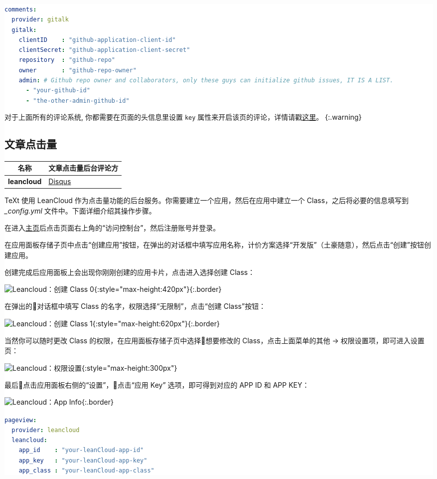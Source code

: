 ```yaml
comments:
  provider: gitalk
  gitalk:
    clientID    : "github-application-client-id"
    clientSecret: "github-application-client-secret"
    repository  : "github-repo"
    owner       : "github-repo-owner"
    admin: # Github repo owner and collaborators, only these guys can initialize github issues, IT IS A LIST.
      - "your-github-id"
      - "the-other-admin-github-id"
```

对于上面所有的评论系统, 你都需要在页面的头信息里设置 `key` 属性来开启该页的评论，详情请戳[这里](https://tianqi.name/jekyll-TeXt-theme/docs/zh/layouts#page-%E5%B8%83%E5%B1%80)。
{:.warning}

## 文章点击量

| 名称 | 文章点击量后台评论方 |
| --- | --- |
| **leancloud** | [Disqus](https://leancloud.cn/) |

TeXt 使用 LeanCloud 作为点击量功能的后台服务。你需要建立一个应用，然后在应用中建立一个 Class，之后将必要的信息填写到 *_config.yml* 文件中。下面详细介绍其操作步骤。

在进入[主页](https://leancloud.cn/)后点击页面右上角的“访问控制台”，然后注册账号并登录。

在应用面板存储子页中点击“创建应用”按钮，在弹出的对话框中填写应用名称，计价方案选择“开发版”（土豪随意），然后点击“创建”按钮创建应用。

创建完成后应用面板上会出现你刚刚创建的应用卡片，点击进入选择创建 Class：

![Leancloud：创建 Class 0](https://raw.githubusercontent.com/kitian616/jekyll-TeXt-theme/master/docs/assets/images/leancloud-create-class-0.jpg){:style="max-height:420px"}{:.border}

在弹出的对话框中填写 Class 的名字，权限选择“无限制”，点击“创建 Class”按钮：

![Leancloud：创建 Class 1](https://raw.githubusercontent.com/kitian616/jekyll-TeXt-theme/master/docs/assets/images/leancloud-create-class-1.jpg){:style="max-height:620px"}{:.border}

当然你可以随时更改 Class 的权限，在应用面板存储子页中选择想要修改的 Class，点击上面菜单的其他 -> 权限设置项，即可进入设置页：

![Leancloud：权限设置](https://raw.githubusercontent.com/kitian616/jekyll-TeXt-theme/master/docs/assets/images/leancloud-authorization.jpg){:style="max-height:300px"}

最后点击应用面板右侧的“设置”，点击“应用 Key” 选项，即可得到对应的 APP ID 和 APP KEY：

![Leancloud：App Info](https://raw.githubusercontent.com/kitian616/jekyll-TeXt-theme/master/docs/assets/images/leancloud-app-info.jpg){:.border}

```yaml
pageview:
  provider: leancloud
  leancloud:
    app_id    : "your-leanCloud-app-id"
    app_key   : "your-leanCloud-app-key"
    app_class : "your-leanCloud-app-class"
```
